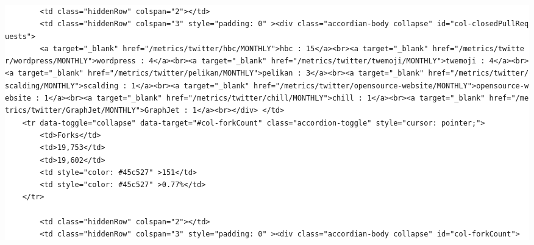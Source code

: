             <td class="hiddenRow" colspan="2"></td>
            <td class="hiddenRow" colspan="3" style="padding: 0" ><div class="accordian-body collapse" id="col-closedPullRequests">
            <a target="_blank" href="/metrics/twitter/hbc/MONTHLY">hbc : 15</a><br><a target="_blank" href="/metrics/twitter/wordpress/MONTHLY">wordpress : 4</a><br><a target="_blank" href="/metrics/twitter/twemoji/MONTHLY">twemoji : 4</a><br><a target="_blank" href="/metrics/twitter/pelikan/MONTHLY">pelikan : 3</a><br><a target="_blank" href="/metrics/twitter/scalding/MONTHLY">scalding : 1</a><br><a target="_blank" href="/metrics/twitter/opensource-website/MONTHLY">opensource-website : 1</a><br><a target="_blank" href="/metrics/twitter/chill/MONTHLY">chill : 1</a><br><a target="_blank" href="/metrics/twitter/GraphJet/MONTHLY">GraphJet : 1</a><br></div> </td>
        <tr data-toggle="collapse" data-target="#col-forkCount" class="accordion-toggle" style="cursor: pointer;">
            <td>Forks</td>
            <td>19,753</td>
            <td>19,602</td>
            <td style="color: #45c527" >151</td>
            <td style="color: #45c527" >0.77%</td>
        </tr>
        
            <td class="hiddenRow" colspan="2"></td>
            <td class="hiddenRow" colspan="3" style="padding: 0" ><div class="accordian-body collapse" id="col-forkCount">